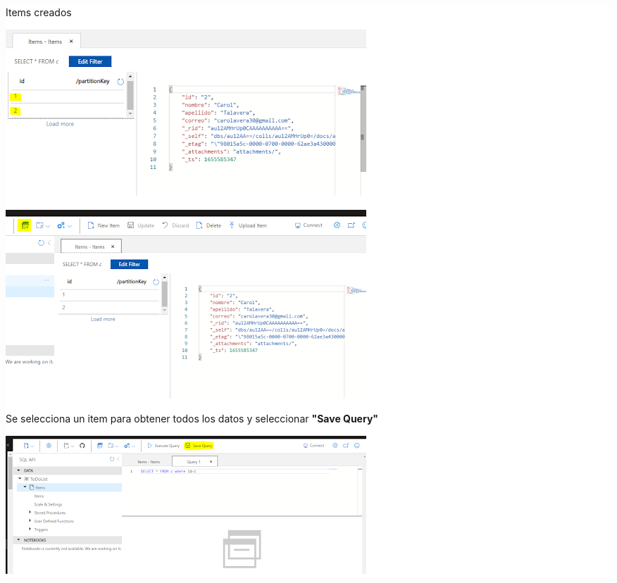 Items creados

![image text](CC12s6.png)

![image text](CC13s6.png)

Se selecciona un item para obtener todos los datos y seleccionar **"Save Query"**

![image text](CC14s6.png)
